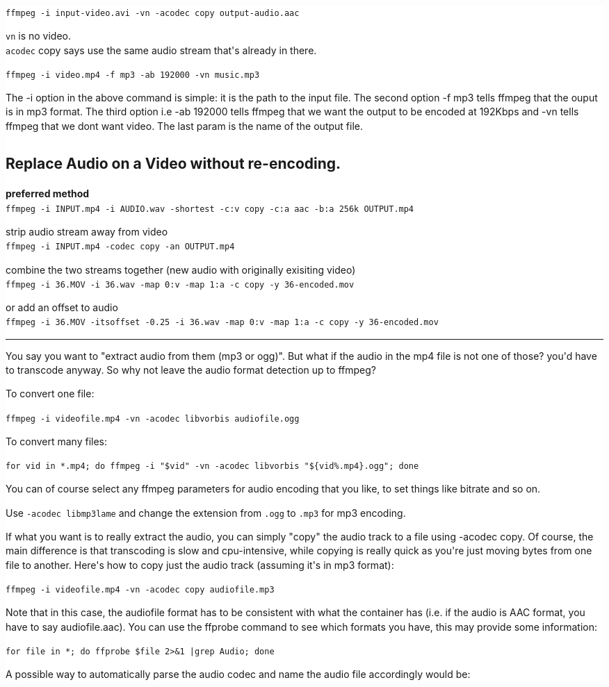 `ffmpeg -i input-video.avi -vn -acodec copy output-audio.aac `

`vn` is no video.<br>
`acodec` copy says use the same audio stream that's already in there.


`ffmpeg -i video.mp4 -f mp3 -ab 192000 -vn music.mp3`

The -i option in the above command is simple: it is the path to the input file. The second option -f mp3 tells ffmpeg that the ouput is in mp3 format. The third option i.e -ab 192000 tells ffmpeg that we want the output to be encoded at 192Kbps and -vn tells ffmpeg that we dont want video. The last param is the name of the output file.

## Replace Audio on a Video without re-encoding.

**preferred method**<br>
`ffmpeg -i INPUT.mp4 -i AUDIO.wav -shortest -c:v copy -c:a aac -b:a 256k OUTPUT.mp4`

strip audio stream away from video<br>
`ffmpeg -i INPUT.mp4 -codec copy -an OUTPUT.mp4`

combine the two streams together (new audio with originally exisiting video)<br>
`ffmpeg -i 36.MOV -i 36.wav -map 0:v -map 1:a -c copy -y 36-encoded.mov`<br>

or add an offset to audio<br>
`ffmpeg -i 36.MOV -itsoffset -0.25 -i 36.wav -map 0:v -map 1:a -c copy -y 36-encoded.mov`<br>

- - - 

You say you want to "extract audio from them (mp3 or ogg)". But what if the audio in the mp4 file is not one of those? you'd have to transcode anyway. So why not leave the audio format detection up to ffmpeg?

To convert one file:

` ffmpeg -i videofile.mp4 -vn -acodec libvorbis audiofile.ogg `

To convert many files:

` for vid in *.mp4; do ffmpeg -i "$vid" -vn -acodec libvorbis "${vid%.mp4}.ogg"; done `

You can of course select any ffmpeg parameters for audio encoding that you like, to set things like bitrate and so on.

Use ` -acodec libmp3lame `  and change the extension from `.ogg` to `.mp3` for mp3 encoding.

If what you want is to really extract the audio, you can simply "copy" the audio track to a file using -acodec copy. Of course, the main difference is that transcoding is slow and cpu-intensive, while copying is really quick as you're just moving bytes from one file to another. Here's how to copy just the audio track (assuming it's in mp3 format):

` ffmpeg -i videofile.mp4 -vn -acodec copy audiofile.mp3 `

Note that in this case, the audiofile format has to be consistent with what the container has (i.e. if the audio is AAC format, you have to say audiofile.aac). You can use the ffprobe command to see which formats you have, this may provide some information:

` for file in *; do ffprobe $file 2>&1 |grep Audio; done `

A possible way to automatically parse the audio codec and name the audio file accordingly would be:
